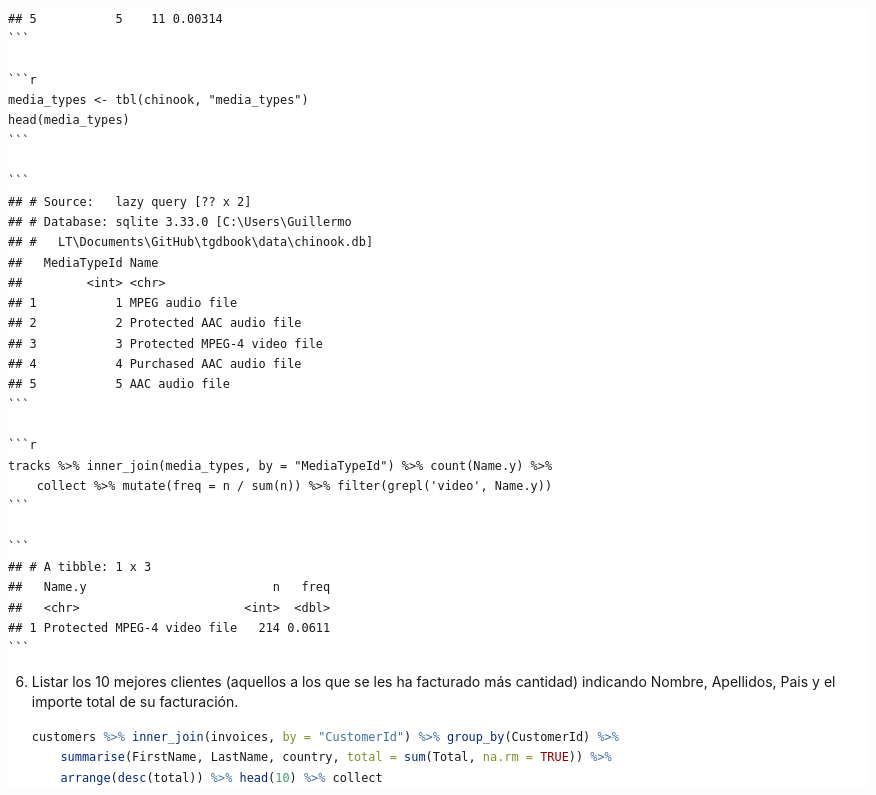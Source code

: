     ## 5           5    11 0.00314
    ```
    
    ```r
    media_types <- tbl(chinook, "media_types")
    head(media_types)
    ```
    
    ```
    ## # Source:   lazy query [?? x 2]
    ## # Database: sqlite 3.33.0 [C:\Users\Guillermo
    ## #   LT\Documents\GitHub\tgdbook\data\chinook.db]
    ##   MediaTypeId Name                       
    ##         <int> <chr>                      
    ## 1           1 MPEG audio file            
    ## 2           2 Protected AAC audio file   
    ## 3           3 Protected MPEG-4 video file
    ## 4           4 Purchased AAC audio file   
    ## 5           5 AAC audio file
    ```
    
    ```r
    tracks %>% inner_join(media_types, by = "MediaTypeId") %>% count(Name.y) %>% 
        collect %>% mutate(freq = n / sum(n)) %>% filter(grepl('video', Name.y))
    ```
    
    ```
    ## # A tibble: 1 x 3
    ##   Name.y                          n   freq
    ##   <chr>                       <int>  <dbl>
    ## 1 Protected MPEG-4 video file   214 0.0611
    ```

6.  Listar los 10 mejores clientes (aquellos a los que se les ha facturado más cantidad) 
    indicando Nombre, Apellidos, Pais y el importe total de su facturación.

    
    ```r
    customers %>% inner_join(invoices, by = "CustomerId") %>% group_by(CustomerId) %>% 
        summarise(FirstName, LastName, country, total = sum(Total, na.rm = TRUE)) %>%  
        arrange(desc(total)) %>% head(10) %>% collect
    ```
    